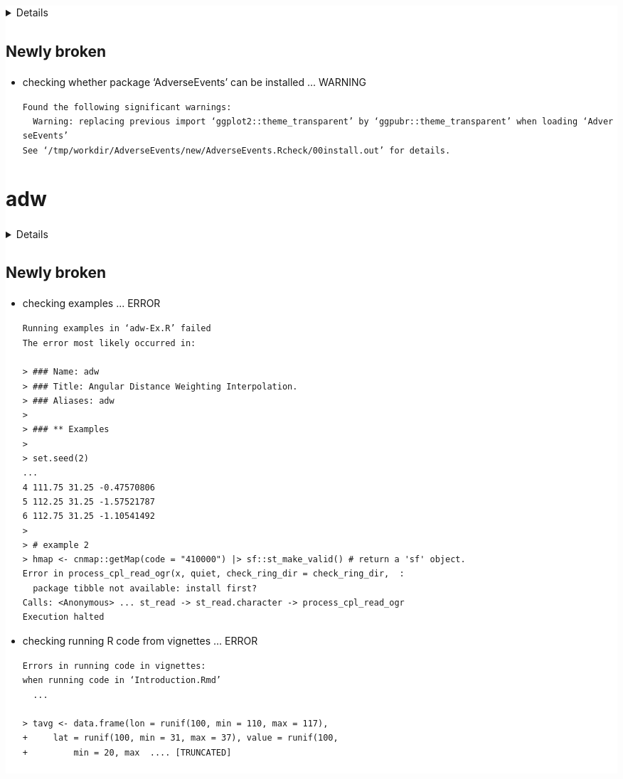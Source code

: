 <details></details>

## Newly broken

*   checking whether package ‘AdverseEvents’ can be installed ... WARNING
    ```
    Found the following significant warnings:
      Warning: replacing previous import ‘ggplot2::theme_transparent’ by ‘ggpubr::theme_transparent’ when loading ‘AdverseEvents’
    See ‘/tmp/workdir/AdverseEvents/new/AdverseEvents.Rcheck/00install.out’ for details.
    ```

# adw

<details></details>

## Newly broken

*   checking examples ... ERROR
    ```
    Running examples in ‘adw-Ex.R’ failed
    The error most likely occurred in:
    
    > ### Name: adw
    > ### Title: Angular Distance Weighting Interpolation.
    > ### Aliases: adw
    > 
    > ### ** Examples
    > 
    > set.seed(2)
    ...
    4 111.75 31.25 -0.47570806
    5 112.25 31.25 -1.57521787
    6 112.75 31.25 -1.10541492
    > 
    > # example 2
    > hmap <- cnmap::getMap(code = "410000") |> sf::st_make_valid() # return a 'sf' object.
    Error in process_cpl_read_ogr(x, quiet, check_ring_dir = check_ring_dir,  : 
      package tibble not available: install first?
    Calls: <Anonymous> ... st_read -> st_read.character -> process_cpl_read_ogr
    Execution halted
    ```

*   checking running R code from vignettes ... ERROR
    ```
    Errors in running code in vignettes:
    when running code in ‘Introduction.Rmd’
      ...
    
    > tavg <- data.frame(lon = runif(100, min = 110, max = 117), 
    +     lat = runif(100, min = 31, max = 37), value = runif(100, 
    +         min = 20, max  .... [TRUNCATED] 
    